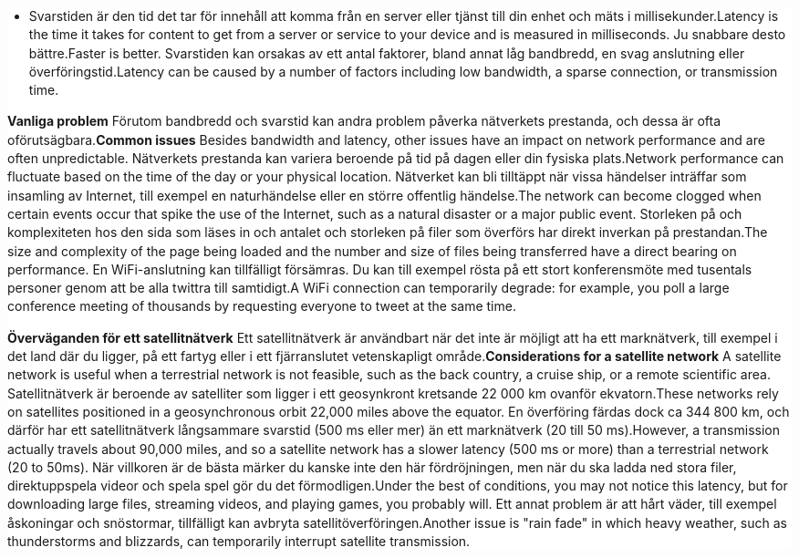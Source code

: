 - <span data-ttu-id="214bc-124">Svarstiden är den tid det tar för innehåll att komma från en server eller tjänst till din enhet och mäts i millisekunder.</span><span class="sxs-lookup"><span data-stu-id="214bc-124">Latency is the time it takes for content to get from a server or service to your device and is measured in milliseconds.</span></span> <span data-ttu-id="214bc-125">Ju snabbare desto bättre.</span><span class="sxs-lookup"><span data-stu-id="214bc-125">Faster is better.</span></span> <span data-ttu-id="214bc-126">Svarstiden kan orsakas av ett antal faktorer, bland annat låg bandbredd, en svag anslutning eller överföringstid.</span><span class="sxs-lookup"><span data-stu-id="214bc-126">Latency can be caused by a number of factors including low bandwidth, a sparse connection, or transmission time.</span></span>

 <span data-ttu-id="214bc-127">**Vanliga problem** Förutom bandbredd och svarstid kan andra problem påverka nätverkets prestanda, och dessa är ofta oförutsägbara.</span><span class="sxs-lookup"><span data-stu-id="214bc-127">**Common issues** Besides bandwidth and latency, other issues have an impact on network performance and are often unpredictable.</span></span> <span data-ttu-id="214bc-128">Nätverkets prestanda kan variera beroende på tid på dagen eller din fysiska plats.</span><span class="sxs-lookup"><span data-stu-id="214bc-128">Network performance can fluctuate based on the time of the day or your physical location.</span></span> <span data-ttu-id="214bc-129">Nätverket kan bli tilltäppt när vissa händelser inträffar som insamling av Internet, till exempel en naturhändelse eller en större offentlig händelse.</span><span class="sxs-lookup"><span data-stu-id="214bc-129">The network can become clogged when certain events occur that spike the use of the Internet, such as a natural disaster or a major public event.</span></span> <span data-ttu-id="214bc-130">Storleken på och komplexiteten hos den sida som läses in och antalet och storleken på filer som överförs har direkt inverkan på prestandan.</span><span class="sxs-lookup"><span data-stu-id="214bc-130">The size and complexity of the page being loaded and the number and size of files being transferred have a direct bearing on performance.</span></span> <span data-ttu-id="214bc-131">En WiFi-anslutning kan tillfälligt försämras. Du kan till exempel rösta på ett stort konferensmöte med tusentals personer genom att be alla twittra till samtidigt.</span><span class="sxs-lookup"><span data-stu-id="214bc-131">A WiFi connection can temporarily degrade: for example, you poll a large conference meeting of thousands by requesting everyone to tweet at the same time.</span></span> 
  
 <span data-ttu-id="214bc-132">**Överväganden för ett satellitnätverk** Ett satellitnätverk är användbart när det inte är möjligt att ha ett marknätverk, till exempel i det land där du ligger, på ett fartyg eller i ett fjärranslutet vetenskapligt område.</span><span class="sxs-lookup"><span data-stu-id="214bc-132">**Considerations for a satellite network** A satellite network is useful when a terrestrial network is not feasible, such as the back country, a cruise ship, or a remote scientific area.</span></span> <span data-ttu-id="214bc-133">Satellitnätverk är beroende av satelliter som ligger i ett geosynkront kretsande 22 000 km ovanför ekvatorn.</span><span class="sxs-lookup"><span data-stu-id="214bc-133">These networks rely on satellites positioned in a geosynchronous orbit 22,000 miles above the equator.</span></span> <span data-ttu-id="214bc-134">En överföring färdas dock ca 344 800 km, och därför har ett satellitnätverk långsammare svarstid (500 ms eller mer) än ett marknätverk (20 till 50 ms).</span><span class="sxs-lookup"><span data-stu-id="214bc-134">However, a transmission actually travels about 90,000 miles, and so a satellite network has a slower latency (500 ms or more) than a terrestrial network (20 to 50ms).</span></span> <span data-ttu-id="214bc-135">När villkoren är de bästa märker du kanske inte den här fördröjningen, men när du ska ladda ned stora filer, direktuppspela videor och spela spel gör du det förmodligen.</span><span class="sxs-lookup"><span data-stu-id="214bc-135">Under the best of conditions, you may not notice this latency, but for downloading large files, streaming videos, and playing games, you probably will.</span></span> <span data-ttu-id="214bc-136">Ett annat problem är att hårt väder, till exempel åskoningar och snöstormar, tillfälligt kan avbryta satellitöverföringen.</span><span class="sxs-lookup"><span data-stu-id="214bc-136">Another issue is "rain fade" in which heavy weather, such as thunderstorms and blizzards, can temporarily interrupt satellite transmission.</span></span>
  